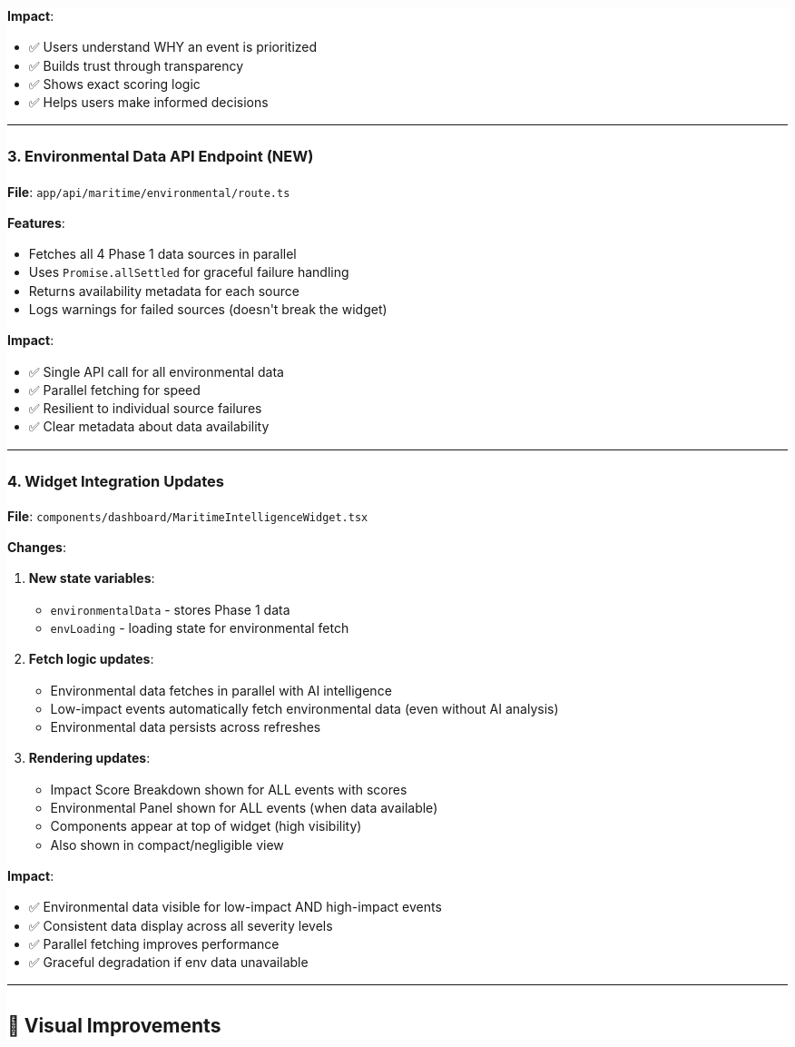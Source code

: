 **Impact**:
- ✅ Users understand WHY an event is prioritized
- ✅ Builds trust through transparency
- ✅ Shows exact scoring logic
- ✅ Helps users make informed decisions

---

### 3. Environmental Data API Endpoint (NEW)
**File**: `app/api/maritime/environmental/route.ts`

**Features**:
- Fetches all 4 Phase 1 data sources in parallel
- Uses `Promise.allSettled` for graceful failure handling
- Returns availability metadata for each source
- Logs warnings for failed sources (doesn't break the widget)

**Impact**:
- ✅ Single API call for all environmental data
- ✅ Parallel fetching for speed
- ✅ Resilient to individual source failures
- ✅ Clear metadata about data availability

---

### 4. Widget Integration Updates
**File**: `components/dashboard/MaritimeIntelligenceWidget.tsx`

**Changes**:
1. **New state variables**:
   - `environmentalData` - stores Phase 1 data
   - `envLoading` - loading state for environmental fetch

2. **Fetch logic updates**:
   - Environmental data fetches in parallel with AI intelligence
   - Low-impact events automatically fetch environmental data (even without AI analysis)
   - Environmental data persists across refreshes

3. **Rendering updates**:
   - Impact Score Breakdown shown for ALL events with scores
   - Environmental Panel shown for ALL events (when data available)
   - Components appear at top of widget (high visibility)
   - Also shown in compact/negligible view

**Impact**:
- ✅ Environmental data visible for low-impact AND high-impact events
- ✅ Consistent data display across all severity levels
- ✅ Parallel fetching improves performance
- ✅ Graceful degradation if env data unavailable

---

## 🎨 Visual Improvements

